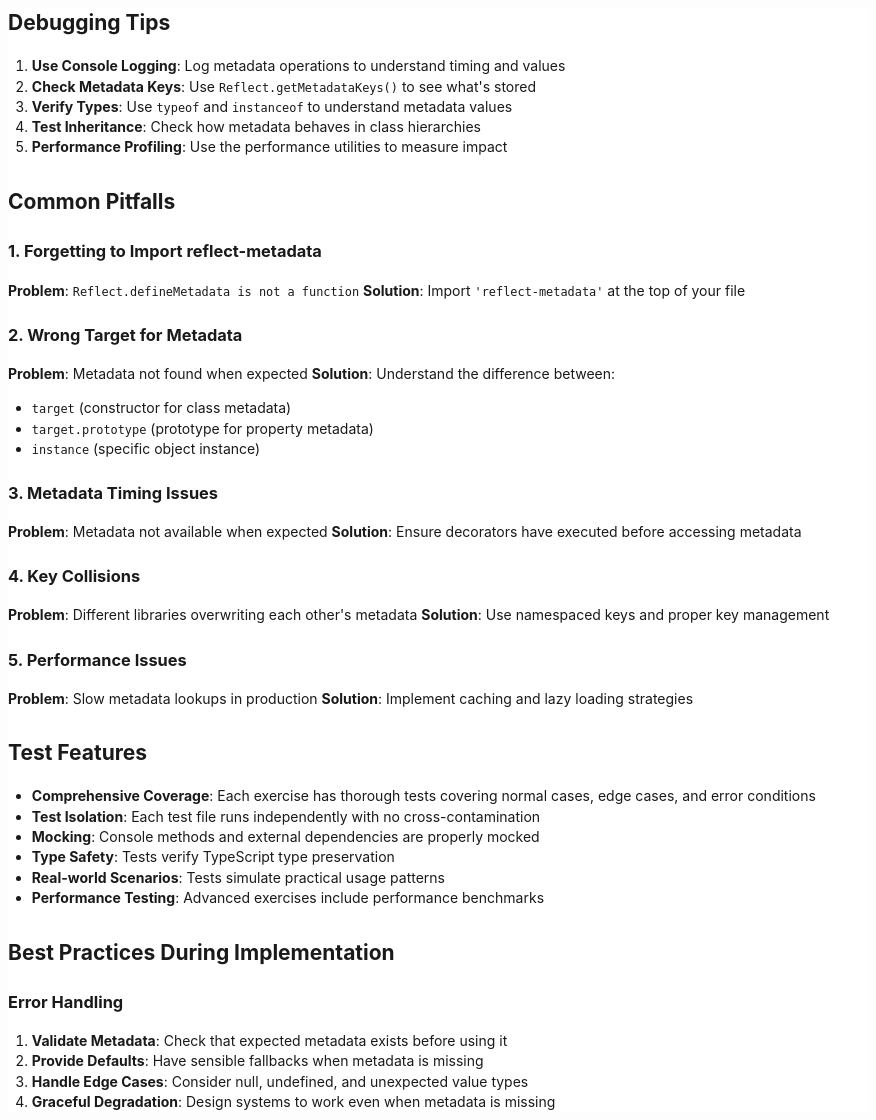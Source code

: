 ## Debugging Tips

1. **Use Console Logging**: Log metadata operations to understand timing and values
2. **Check Metadata Keys**: Use `Reflect.getMetadataKeys()` to see what's stored
3. **Verify Types**: Use `typeof` and `instanceof` to understand metadata values
4. **Test Inheritance**: Check how metadata behaves in class hierarchies
5. **Performance Profiling**: Use the performance utilities to measure impact

## Common Pitfalls

### 1. Forgetting to Import reflect-metadata
**Problem**: `Reflect.defineMetadata is not a function`
**Solution**: Import `'reflect-metadata'` at the top of your file

### 2. Wrong Target for Metadata
**Problem**: Metadata not found when expected
**Solution**: Understand the difference between:
- `target` (constructor for class metadata)
- `target.prototype` (prototype for property metadata)
- `instance` (specific object instance)

### 3. Metadata Timing Issues
**Problem**: Metadata not available when expected
**Solution**: Ensure decorators have executed before accessing metadata

### 4. Key Collisions
**Problem**: Different libraries overwriting each other's metadata
**Solution**: Use namespaced keys and proper key management

### 5. Performance Issues
**Problem**: Slow metadata lookups in production
**Solution**: Implement caching and lazy loading strategies

## Test Features

- **Comprehensive Coverage**: Each exercise has thorough tests covering normal cases, edge cases, and error conditions
- **Test Isolation**: Each test file runs independently with no cross-contamination
- **Mocking**: Console methods and external dependencies are properly mocked
- **Type Safety**: Tests verify TypeScript type preservation
- **Real-world Scenarios**: Tests simulate practical usage patterns
- **Performance Testing**: Advanced exercises include performance benchmarks

## Best Practices During Implementation

### Error Handling
1. **Validate Metadata**: Check that expected metadata exists before using it
2. **Provide Defaults**: Have sensible fallbacks when metadata is missing
3. **Handle Edge Cases**: Consider null, undefined, and unexpected value types
4. **Graceful Degradation**: Design systems to work even when metadata is missing
